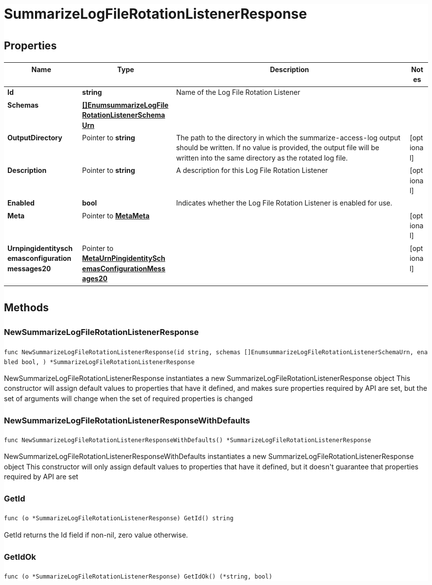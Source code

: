 # SummarizeLogFileRotationListenerResponse

## Properties

Name | Type | Description | Notes
------------ | ------------- | ------------- | -------------
**Id** | **string** | Name of the Log File Rotation Listener | 
**Schemas** | [**[]EnumsummarizeLogFileRotationListenerSchemaUrn**](EnumsummarizeLogFileRotationListenerSchemaUrn.md) |  | 
**OutputDirectory** | Pointer to **string** | The path to the directory in which the summarize-access-log output should be written. If no value is provided, the output file will be written into the same directory as the rotated log file. | [optional] 
**Description** | Pointer to **string** | A description for this Log File Rotation Listener | [optional] 
**Enabled** | **bool** | Indicates whether the Log File Rotation Listener is enabled for use. | 
**Meta** | Pointer to [**MetaMeta**](MetaMeta.md) |  | [optional] 
**Urnpingidentityschemasconfigurationmessages20** | Pointer to [**MetaUrnPingidentitySchemasConfigurationMessages20**](MetaUrnPingidentitySchemasConfigurationMessages20.md) |  | [optional] 

## Methods

### NewSummarizeLogFileRotationListenerResponse

`func NewSummarizeLogFileRotationListenerResponse(id string, schemas []EnumsummarizeLogFileRotationListenerSchemaUrn, enabled bool, ) *SummarizeLogFileRotationListenerResponse`

NewSummarizeLogFileRotationListenerResponse instantiates a new SummarizeLogFileRotationListenerResponse object
This constructor will assign default values to properties that have it defined,
and makes sure properties required by API are set, but the set of arguments
will change when the set of required properties is changed

### NewSummarizeLogFileRotationListenerResponseWithDefaults

`func NewSummarizeLogFileRotationListenerResponseWithDefaults() *SummarizeLogFileRotationListenerResponse`

NewSummarizeLogFileRotationListenerResponseWithDefaults instantiates a new SummarizeLogFileRotationListenerResponse object
This constructor will only assign default values to properties that have it defined,
but it doesn't guarantee that properties required by API are set

### GetId

`func (o *SummarizeLogFileRotationListenerResponse) GetId() string`

GetId returns the Id field if non-nil, zero value otherwise.

### GetIdOk

`func (o *SummarizeLogFileRotationListenerResponse) GetIdOk() (*string, bool)`
